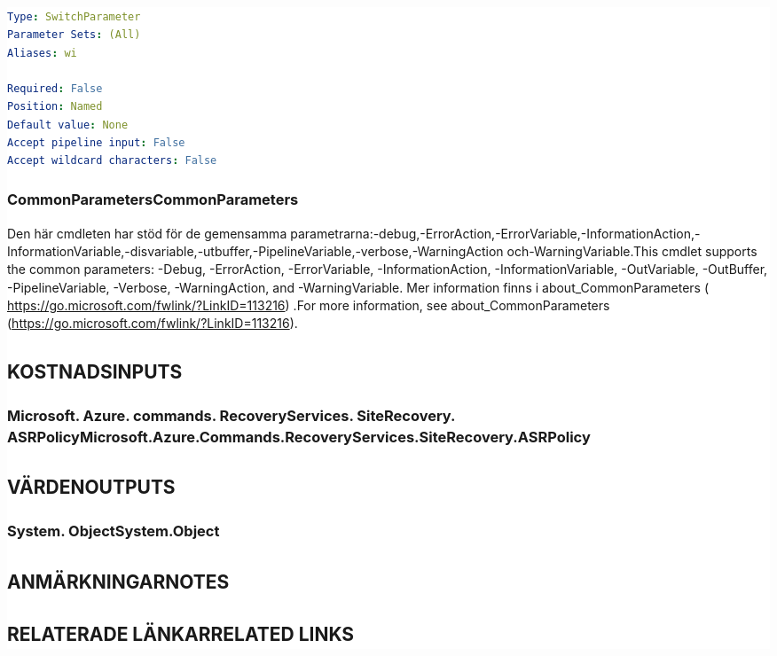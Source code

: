```yaml
Type: SwitchParameter
Parameter Sets: (All)
Aliases: wi

Required: False
Position: Named
Default value: None
Accept pipeline input: False
Accept wildcard characters: False
```

### <span data-ttu-id="c0359-174">CommonParameters</span><span class="sxs-lookup"><span data-stu-id="c0359-174">CommonParameters</span></span>
<span data-ttu-id="c0359-175">Den här cmdleten har stöd för de gemensamma parametrarna:-debug,-ErrorAction,-ErrorVariable,-InformationAction,-InformationVariable,-disvariable,-utbuffer,-PipelineVariable,-verbose,-WarningAction och-WarningVariable.</span><span class="sxs-lookup"><span data-stu-id="c0359-175">This cmdlet supports the common parameters: -Debug, -ErrorAction, -ErrorVariable, -InformationAction, -InformationVariable, -OutVariable, -OutBuffer, -PipelineVariable, -Verbose, -WarningAction, and -WarningVariable.</span></span> <span data-ttu-id="c0359-176">Mer information finns i about_CommonParameters ( https://go.microsoft.com/fwlink/?LinkID=113216) .</span><span class="sxs-lookup"><span data-stu-id="c0359-176">For more information, see about_CommonParameters (https://go.microsoft.com/fwlink/?LinkID=113216).</span></span>

## <span data-ttu-id="c0359-177">KOSTNADS</span><span class="sxs-lookup"><span data-stu-id="c0359-177">INPUTS</span></span>

### <span data-ttu-id="c0359-178">Microsoft. Azure. commands. RecoveryServices. SiteRecovery. ASRPolicy</span><span class="sxs-lookup"><span data-stu-id="c0359-178">Microsoft.Azure.Commands.RecoveryServices.SiteRecovery.ASRPolicy</span></span>

## <span data-ttu-id="c0359-179">VÄRDEN</span><span class="sxs-lookup"><span data-stu-id="c0359-179">OUTPUTS</span></span>

### <span data-ttu-id="c0359-180">System. Object</span><span class="sxs-lookup"><span data-stu-id="c0359-180">System.Object</span></span>

## <span data-ttu-id="c0359-181">ANMÄRKNINGAR</span><span class="sxs-lookup"><span data-stu-id="c0359-181">NOTES</span></span>

## <span data-ttu-id="c0359-182">RELATERADE LÄNKAR</span><span class="sxs-lookup"><span data-stu-id="c0359-182">RELATED LINKS</span></span>
